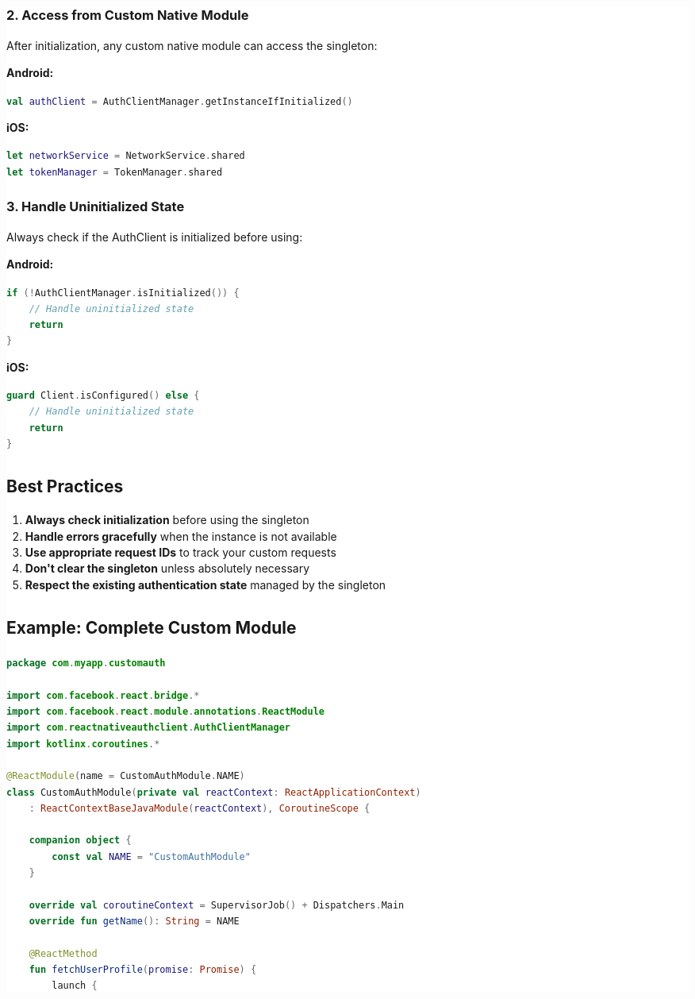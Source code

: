 ### 2. Access from Custom Native Module

After initialization, any custom native module can access the singleton:

**Android:**
```kotlin
val authClient = AuthClientManager.getInstanceIfInitialized()
```

**iOS:**
```swift
let networkService = NetworkService.shared
let tokenManager = TokenManager.shared
```

### 3. Handle Uninitialized State

Always check if the AuthClient is initialized before using:

**Android:**
```kotlin
if (!AuthClientManager.isInitialized()) {
    // Handle uninitialized state
    return
}
```

**iOS:**
```swift
guard Client.isConfigured() else {
    // Handle uninitialized state
    return
}
```

## Best Practices

1. **Always check initialization** before using the singleton
2. **Handle errors gracefully** when the instance is not available
3. **Use appropriate request IDs** to track your custom requests
4. **Don't clear the singleton** unless absolutely necessary
5. **Respect the existing authentication state** managed by the singleton

## Example: Complete Custom Module

```kotlin
package com.myapp.customauth

import com.facebook.react.bridge.*
import com.facebook.react.module.annotations.ReactModule
import com.reactnativeauthclient.AuthClientManager
import kotlinx.coroutines.*

@ReactModule(name = CustomAuthModule.NAME)
class CustomAuthModule(private val reactContext: ReactApplicationContext) 
    : ReactContextBaseJavaModule(reactContext), CoroutineScope {
    
    companion object {
        const val NAME = "CustomAuthModule"
    }
    
    override val coroutineContext = SupervisorJob() + Dispatchers.Main
    override fun getName(): String = NAME
    
    @ReactMethod
    fun fetchUserProfile(promise: Promise) {
        launch {
```